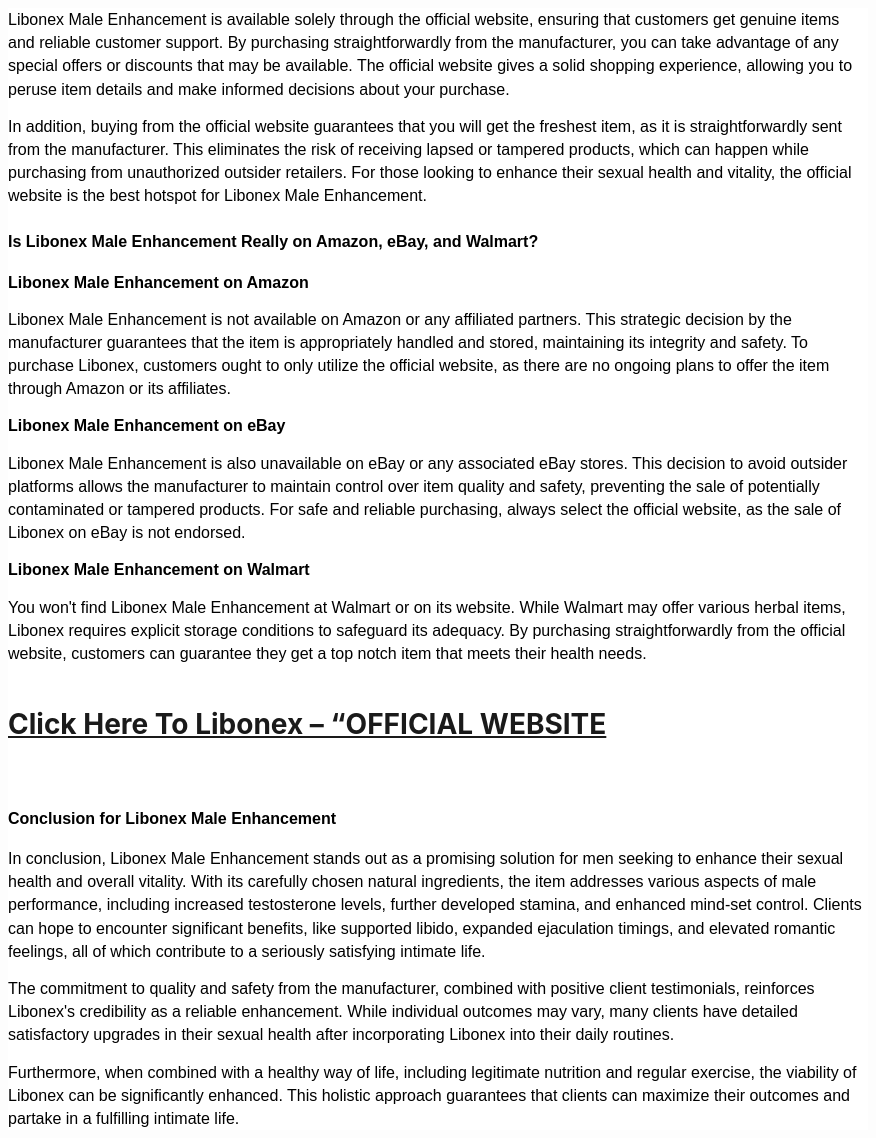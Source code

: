 <p><span style="color: #000000;"><span style="font-family: Calibri, sans-serif;"><span style="font-size: medium;">Libonex Male Enhancement is available solely through the official website, ensuring that customers get genuine items and reliable customer support. By purchasing straightforwardly from the manufacturer, you can take advantage of any special offers or discounts that may be available. The official website gives a solid shopping experience, allowing you to peruse item details and make informed decisions about your purchase.</span></span></span></p>
<p><span style="color: #000000;"><span style="font-family: Calibri, sans-serif;"><span style="font-size: medium;">In addition, buying from the official website guarantees that you will get the freshest item, as it is straightforwardly sent from the manufacturer. This eliminates the risk of receiving lapsed or tampered products, which can happen while purchasing from unauthorized outsider retailers. For those looking to enhance their sexual health and vitality, the official website is the best hotspot for Libonex Male Enhancement.</span></span></span></p>
<h3 class="western"><span style="color: #000000;"><span style="font-family: Calibri, sans-serif;"><span style="font-size: medium;">Is Libonex Male Enhancement Really on Amazon, eBay, and Walmart?</span></span></span></h3>
<p><strong><span style="color: #000000;"><span style="font-family: Calibri, sans-serif;"><span style="font-size: medium;">Libonex Male Enhancement on Amazon</span></span></span></strong></p>
<p><span style="color: #000000;"><span style="font-family: Calibri, sans-serif;"><span style="font-size: medium;">Libonex Male Enhancement is not available on Amazon or any affiliated partners. This strategic decision by the manufacturer guarantees that the item is appropriately handled and stored, maintaining its integrity and safety. To purchase Libonex, customers ought to only utilize the official website, as there are no ongoing plans to offer the item through Amazon or its affiliates.</span></span></span></p>
<p><strong><span style="color: #000000;"><span style="font-family: Calibri, sans-serif;"><span style="font-size: medium;">Libonex Male Enhancement on eBay</span></span></span></strong></p>
<p><span style="color: #000000;"><span style="font-family: Calibri, sans-serif;"><span style="font-size: medium;">Libonex Male Enhancement is also unavailable on eBay or any associated eBay stores. This decision to avoid outsider platforms allows the manufacturer to maintain control over item quality and safety, preventing the sale of potentially contaminated or tampered products. For safe and reliable purchasing, always select the official website, as the sale of Libonex on eBay is not endorsed.</span></span></span></p>
<p><strong><span style="color: #000000;"><span style="font-family: Calibri, sans-serif;"><span style="font-size: medium;">Libonex Male Enhancement on Walmart</span></span></span></strong></p>
<p><span style="color: #000000;"><span style="font-family: Calibri, sans-serif;"><span style="font-size: medium;">You won't find Libonex Male Enhancement at Walmart or on its website. While Walmart may offer various herbal items, Libonex requires explicit storage conditions to safeguard its adequacy. By purchasing straightforwardly from the official website, customers can guarantee they get a top notch item that meets their health needs.</span></span></span></p>
<h1 id="heading-click-here-to-mitolyn-official-websitehttpsgadgetstrackcommitolyn-buy" class="permalink-heading"><a href="https://gadgetstrack.com/libonex-buy/" target="_blank" rel="nofollow ugc">Click Here To Libonex &ndash; &ldquo;OFFICIAL WEBSITE</a></h1>
<p>&nbsp;</p>
<h3 class="western"><span style="color: #000000;"><span style="font-family: Calibri, sans-serif;"><span style="font-size: medium;">Conclusion for Libonex Male Enhancement</span></span></span></h3>
<p><span style="color: #000000;"><span style="font-family: Calibri, sans-serif;"><span style="font-size: medium;">In conclusion, Libonex Male Enhancement stands out as a promising solution for men seeking to enhance their sexual health and overall vitality. With its carefully chosen natural ingredients, the item addresses various aspects of male performance, including increased testosterone levels, further developed stamina, and enhanced mind-set control. Clients can hope to encounter significant benefits, like supported libido, expanded ejaculation timings, and elevated romantic feelings, all of which contribute to a seriously satisfying intimate life.</span></span></span></p>
<p><span style="color: #000000;"><span style="font-family: Calibri, sans-serif;"><span style="font-size: medium;">The commitment to quality and safety from the manufacturer, combined with positive client testimonials, reinforces Libonex's credibility as a reliable enhancement. While individual outcomes may vary, many clients have detailed satisfactory upgrades in their sexual health after incorporating Libonex into their daily routines.</span></span></span></p>
<p><span style="color: #000000;"><span style="font-family: Calibri, sans-serif;"><span style="font-size: medium;">Furthermore, when combined with a healthy way of life, including legitimate nutrition and regular exercise, the viability of Libonex can be significantly enhanced. This holistic approach guarantees that clients can maximize their outcomes and partake in a fulfilling intimate life.</span></span></span></p>